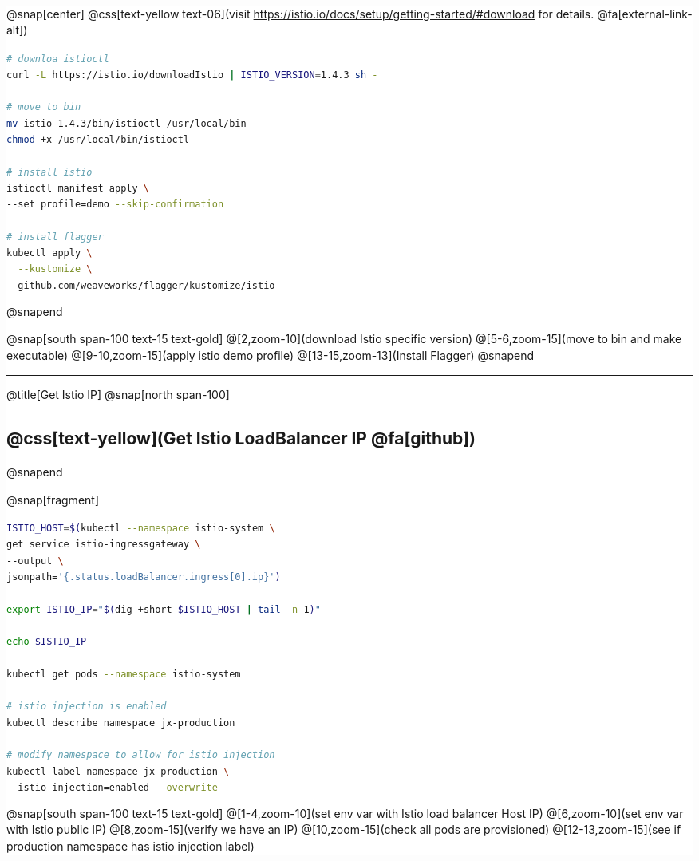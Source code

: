 @snap[center]
@css[text-yellow text-06](visit https://istio.io/docs/setup/getting-started/#download for details.  @fa[external-link-alt])

```bash
# downloa istioctl
curl -L https://istio.io/downloadIstio | ISTIO_VERSION=1.4.3 sh -

# move to bin
mv istio-1.4.3/bin/istioctl /usr/local/bin
chmod +x /usr/local/bin/istioctl

# install istio
istioctl manifest apply \
--set profile=demo --skip-confirmation

# install flagger
kubectl apply \
  --kustomize \
  github.com/weaveworks/flagger/kustomize/istio

```
@snapend

@snap[south span-100 text-15 text-gold]
@[2,zoom-10](download Istio specific version)
@[5-6,zoom-15](move to bin and make executable)
@[9-10,zoom-15](apply istio demo profile)
@[13-15,zoom-13](Install Flagger)
@snapend

--- 

@title[Get Istio IP]
@snap[north span-100]
## @css[text-yellow](Get Istio LoadBalancer IP   @fa[github])
@snapend

@snap[fragment]
```bash
ISTIO_HOST=$(kubectl --namespace istio-system \
get service istio-ingressgateway \
--output \
jsonpath='{.status.loadBalancer.ingress[0].ip}')

export ISTIO_IP="$(dig +short $ISTIO_HOST | tail -n 1)"

echo $ISTIO_IP

kubectl get pods --namespace istio-system

# istio injection is enabled
kubectl describe namespace jx-production

# modify namespace to allow for istio injection
kubectl label namespace jx-production \
  istio-injection=enabled --overwrite
```
@snap[south span-100 text-15 text-gold]
@[1-4,zoom-10](set env var with Istio load balancer Host IP)
@[6,zoom-10](set env var with Istio public IP)
@[8,zoom-15](verify we have an IP)
@[10,zoom-15](check all pods are provisioned)
@[12-13,zoom-15](see if production namespace has istio injection label)